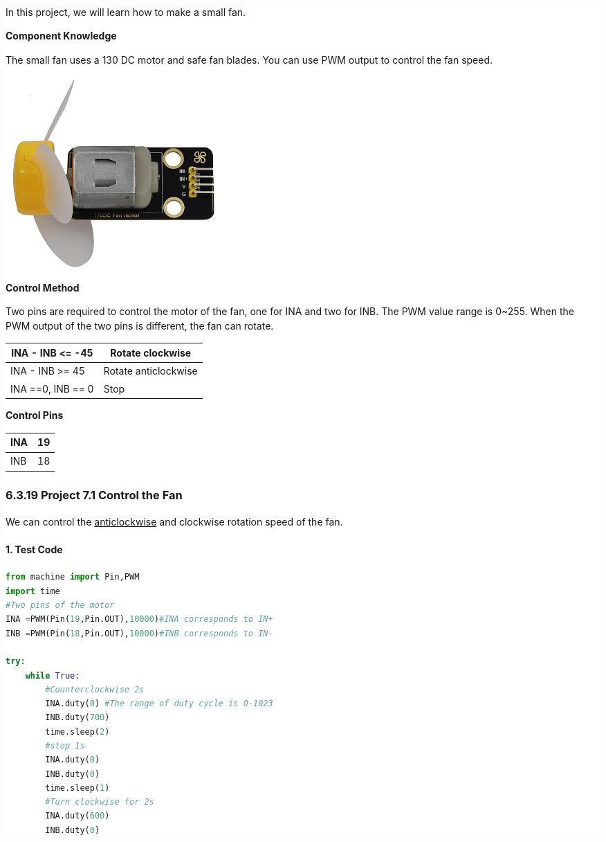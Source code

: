 In this project, we will learn how to make a small fan.

**Component Knowledge**

The small fan uses a 130 DC motor and safe fan blades. You can use PWM output to control the fan speed.

![](media/33da52918e88862a94035d61a9050f2e.png)

**Control Method**

Two pins are required to control the motor of the fan, one for INA and two for INB. The PWM value range is 0\~255. When the PWM output of the two pins is different, the fan can rotate.

| INA - INB \<= -45 | Rotate clockwise     |
| ----------------- | -------------------- |
| INA - INB \>= 45  | Rotate anticlockwise |
| INA ==0, INB == 0 | Stop                 |

**Control Pins**

| INA | 19 |
|-----|----|
| INB | 18 |

### 6.3.19 Project 7.1 Control the Fan

We can control the [anticlockwise](C:/Users/NINGMEI/AppData/Local/youdao/dict/Application/8.10.7.0/resultui/html/index.html#/javascript:;) and clockwise rotation speed of the fan.

#### **1. Test Code**

```python
from machine import Pin,PWM
import time
#Two pins of the motor
INA =PWM(Pin(19,Pin.OUT),10000)#INA corresponds to IN+
INB =PWM(Pin(18,Pin.OUT),10000)#INB corresponds to IN- 

try:
    while True:
        #Counterclockwise 2s
        INA.duty(0) #The range of duty cycle is 0-1023
        INB.duty(700)
        time.sleep(2)
        #stop 1s
        INA.duty(0)
        INB.duty(0)
        time.sleep(1)
        #Turn clockwise for 2s
        INA.duty(600)
        INB.duty(0)
```